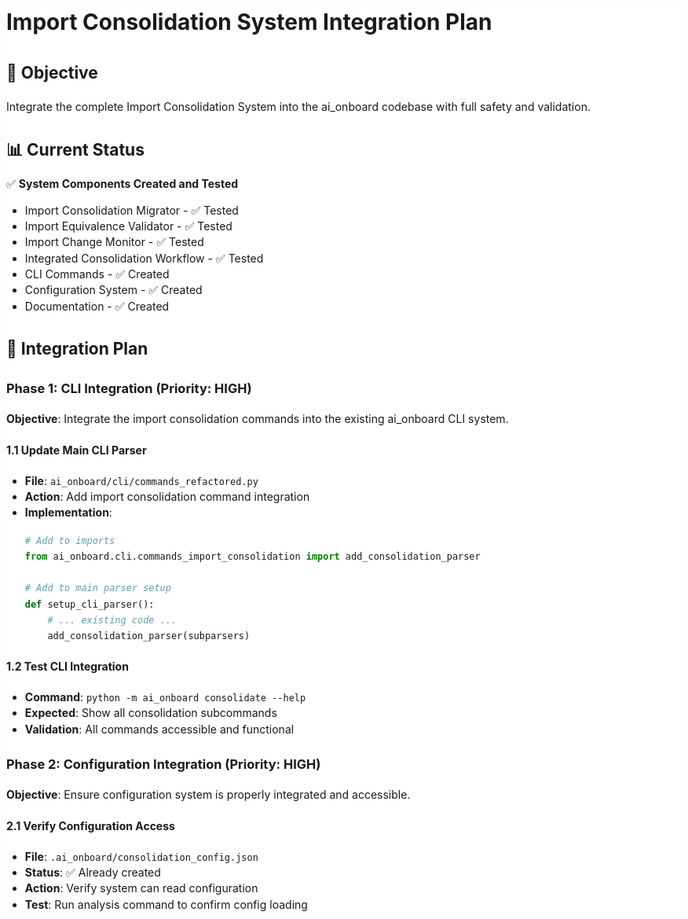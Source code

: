 # Import Consolidation System Integration Plan

## 🎯 **Objective**
Integrate the complete Import Consolidation System into the ai_onboard codebase with full safety and validation.

## 📊 **Current Status**
✅ **System Components Created and Tested**
- Import Consolidation Migrator - ✅ Tested
- Import Equivalence Validator - ✅ Tested  
- Import Change Monitor - ✅ Tested
- Integrated Consolidation Workflow - ✅ Tested
- CLI Commands - ✅ Created
- Configuration System - ✅ Created
- Documentation - ✅ Created

## 🚀 **Integration Plan**

### **Phase 1: CLI Integration** (Priority: HIGH)
**Objective**: Integrate the import consolidation commands into the existing ai_onboard CLI system.

#### **1.1 Update Main CLI Parser**
- **File**: `ai_onboard/cli/commands_refactored.py`
- **Action**: Add import consolidation command integration
- **Implementation**:
  ```python
  # Add to imports
  from ai_onboard.cli.commands_import_consolidation import add_consolidation_parser
  
  # Add to main parser setup
  def setup_cli_parser():
      # ... existing code ...
      add_consolidation_parser(subparsers)
  ```

#### **1.2 Test CLI Integration**
- **Command**: `python -m ai_onboard consolidate --help`
- **Expected**: Show all consolidation subcommands
- **Validation**: All commands accessible and functional

### **Phase 2: Configuration Integration** (Priority: HIGH)
**Objective**: Ensure configuration system is properly integrated and accessible.

#### **2.1 Verify Configuration Access**
- **File**: `.ai_onboard/consolidation_config.json`
- **Status**: ✅ Already created
- **Action**: Verify system can read configuration
- **Test**: Run analysis command to confirm config loading
